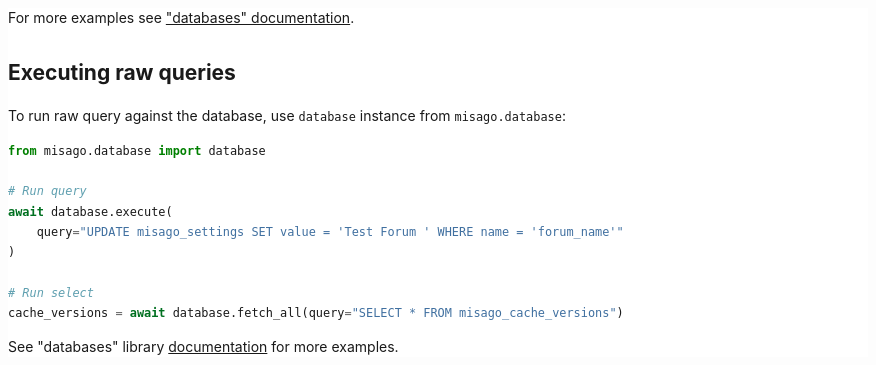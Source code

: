 For more examples see ["databases" documentation](https://www.encode.io/databases/connections_and_transactions/#transactions).


## Executing raw queries

To run raw query against the database, use `database` instance from `misago.database`:

```python
from misago.database import database

# Run query
await database.execute(
    query="UPDATE misago_settings SET value = 'Test Forum ' WHERE name = 'forum_name'"
)

# Run select
cache_versions = await database.fetch_all(query="SELECT * FROM misago_cache_versions")
```

See "databases" library [documentation](https://www.encode.io/databases/database_queries/) for more examples.
